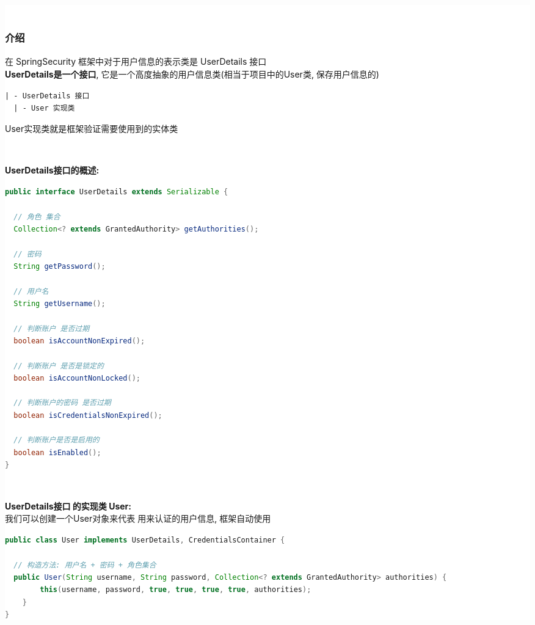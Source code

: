 <br>

### 介绍
在 SpringSecurity 框架中对于用户信息的表示类是 UserDetails 接口  
**UserDetails是一个接口**, 它是一个高度抽象的用户信息类(相当于项目中的User类, 保存用户信息的)

```
| - UserDetails 接口
  | - User 实现类
```

User实现类就是框架验证需要使用到的实体类

<br>

**UserDetails接口的概述:**  
```java
public interface UserDetails extends Serializable {

  // 角色 集合
  Collection<? extends GrantedAuthority> getAuthorities();

  // 密码
  String getPassword();

  // 用户名
  String getUsername();

  // 判断账户 是否过期
  boolean isAccountNonExpired();

  // 判断账户 是否是锁定的
  boolean isAccountNonLocked();

  // 判断账户的密码 是否过期
  boolean isCredentialsNonExpired();

  // 判断账户是否是启用的
  boolean isEnabled();
}
```

<br>

**UserDetails接口 的实现类 User:**  
我们可以创建一个User对象来代表 用来认证的用户信息, 框架自动使用
```java
public class User implements UserDetails, CredentialsContainer {

  // 构造方法: 用户名 + 密码 + 角色集合
  public User(String username, String password, Collection<? extends GrantedAuthority> authorities) {
		this(username, password, true, true, true, true, authorities);
	}
}
```
